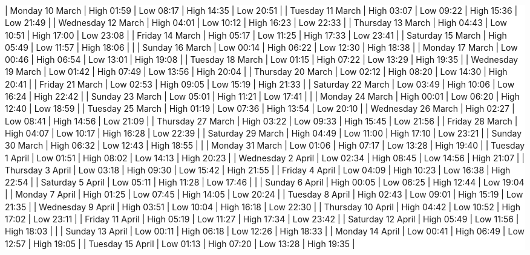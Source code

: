 | Monday 10 March | High 01:59 | Low 08:17 | High 14:35 | Low 20:51 | 
| Tuesday 11 March | High 03:07 | Low 09:22 | High 15:36 | Low 21:49 | 
| Wednesday 12 March | High 04:01 | Low 10:12 | High 16:23 | Low 22:33 | 
| Thursday 13 March | High 04:43 | Low 10:51 | High 17:00 | Low 23:08 | 
| Friday 14 March | High 05:17 | Low 11:25 | High 17:33 | Low 23:41 | 
| Saturday 15 March | High 05:49 | Low 11:57 | High 18:06 |  | 
| Sunday 16 March | Low 00:14 | High 06:22 | Low 12:30 | High 18:38 | 
| Monday 17 March | Low 00:46 | High 06:54 | Low 13:01 | High 19:08 | 
| Tuesday 18 March | Low 01:15 | High 07:22 | Low 13:29 | High 19:35 | 
| Wednesday 19 March | Low 01:42 | High 07:49 | Low 13:56 | High 20:04 | 
| Thursday 20 March | Low 02:12 | High 08:20 | Low 14:30 | High 20:41 | 
| Friday 21 March | Low 02:53 | High 09:05 | Low 15:19 | High 21:33 | 
| Saturday 22 March | Low 03:49 | High 10:06 | Low 16:24 | High 22:42 | 
| Sunday 23 March | Low 05:01 | High 11:21 | Low 17:41 |  | 
| Monday 24 March | High 00:01 | Low 06:20 | High 12:40 | Low 18:59 | 
| Tuesday 25 March | High 01:19 | Low 07:36 | High 13:54 | Low 20:10 | 
| Wednesday 26 March | High 02:27 | Low 08:41 | High 14:56 | Low 21:09 | 
| Thursday 27 March | High 03:22 | Low 09:33 | High 15:45 | Low 21:56 | 
| Friday 28 March | High 04:07 | Low 10:17 | High 16:28 | Low 22:39 | 
| Saturday 29 March | High 04:49 | Low 11:00 | High 17:10 | Low 23:21 | 
| Sunday 30 March | High 06:32 | Low 12:43 | High 18:55 |  | 
| Monday 31 March | Low 01:06 | High 07:17 | Low 13:28 | High 19:40 | 
| Tuesday 1 April | Low 01:51 | High 08:02 | Low 14:13 | High 20:23 | 
| Wednesday 2 April | Low 02:34 | High 08:45 | Low 14:56 | High 21:07 | 
| Thursday 3 April | Low 03:18 | High 09:30 | Low 15:42 | High 21:55 | 
| Friday 4 April | Low 04:09 | High 10:23 | Low 16:38 | High 22:54 | 
| Saturday 5 April | Low 05:11 | High 11:28 | Low 17:46 |  | 
| Sunday 6 April | High 00:05 | Low 06:25 | High 12:44 | Low 19:04 | 
| Monday 7 April | High 01:25 | Low 07:45 | High 14:05 | Low 20:24 | 
| Tuesday 8 April | High 02:43 | Low 09:01 | High 15:19 | Low 21:35 | 
| Wednesday 9 April | High 03:51 | Low 10:04 | High 16:18 | Low 22:30 | 
| Thursday 10 April | High 04:42 | Low 10:52 | High 17:02 | Low 23:11 | 
| Friday 11 April | High 05:19 | Low 11:27 | High 17:34 | Low 23:42 | 
| Saturday 12 April | High 05:49 | Low 11:56 | High 18:03 |  | 
| Sunday 13 April | Low 00:11 | High 06:18 | Low 12:26 | High 18:33 | 
| Monday 14 April | Low 00:41 | High 06:49 | Low 12:57 | High 19:05 | 
| Tuesday 15 April | Low 01:13 | High 07:20 | Low 13:28 | High 19:35 | 